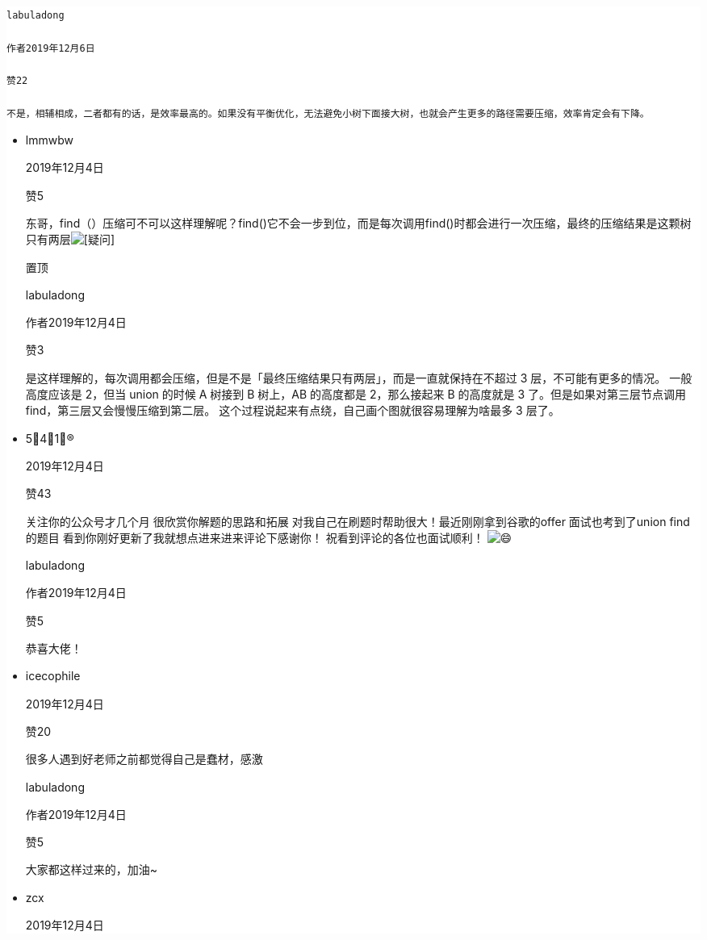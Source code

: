     labuladong
    
    作者2019年12月6日
    
    赞22
    
    不是，相辅相成，二者都有的话，是效率最高的。如果没有平衡优化，无法避免小树下面接大树，也就会产生更多的路径需要压缩，效率肯定会有下降。
    
- lmmwbw
    
    2019年12月4日
    
    赞5
    
    东哥，find（）压缩可不可以这样理解呢？find()它不会一步到位，而是每次调用find()时都会进行一次压缩，最终的压缩结果是这颗树只有两层![[疑问]](https://res.wx.qq.com/mpres/zh_CN/htmledition/comm_htmledition/images/pic/common/pic_blank.gif)
    
    置顶
    
    labuladong
    
    作者2019年12月4日
    
    赞3
    
    是这样理解的，每次调用都会压缩，但是不是「最终压缩结果只有两层」，而是一直就保持在不超过 3 层，不可能有更多的情况。 一般高度应该是 2，但当 union 的时候 A 树接到 B 树上，AB 的高度都是 2，那么接起来 B 的高度就是 3 了。但是如果对第三层节点调用 find，第三层又会慢慢压缩到第二层。 这个过程说起来有点绕，自己画个图就很容易理解为啥最多 3 层了。
    
- 5⃣4⃣1⃣®
    
    2019年12月4日
    
    赞43
    
    关注你的公众号才几个月 很欣赏你解题的思路和拓展 对我自己在刷题时帮助很大！最近刚刚拿到谷歌的offer 面试也考到了union find的题目 看到你刚好更新了我就想点进来进来评论下感谢你！ 祝看到评论的各位也面试顺利！ ![😄](https://res.wx.qq.com/mpres/zh_CN/htmledition/comm_htmledition/images/pic/common/pic_blank.gif)
    
    labuladong
    
    作者2019年12月4日
    
    赞5
    
    恭喜大佬！
    
- icecophile
    
    2019年12月4日
    
    赞20
    
    很多人遇到好老师之前都觉得自己是蠢材，感激
    
    labuladong
    
    作者2019年12月4日
    
    赞5
    
    大家都这样过来的，加油~
    
- zcx
    
    2019年12月4日
    